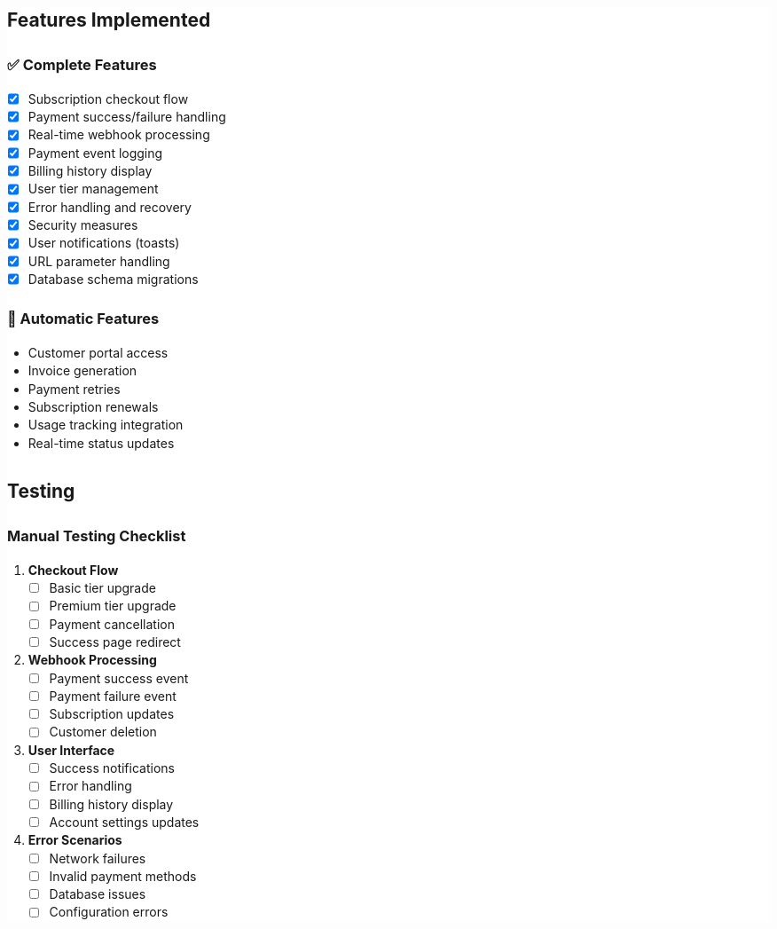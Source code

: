 ## Features Implemented

### ✅ Complete Features
- [x] Subscription checkout flow
- [x] Payment success/failure handling
- [x] Real-time webhook processing
- [x] Payment event logging
- [x] Billing history display
- [x] User tier management
- [x] Error handling and recovery
- [x] Security measures
- [x] User notifications (toasts)
- [x] URL parameter handling
- [x] Database schema migrations

### 🔄 Automatic Features
- Customer portal access
- Invoice generation
- Payment retries
- Subscription renewals
- Usage tracking integration
- Real-time status updates

## Testing

### Manual Testing Checklist
1. **Checkout Flow**
   - [ ] Basic tier upgrade
   - [ ] Premium tier upgrade  
   - [ ] Payment cancellation
   - [ ] Success page redirect

2. **Webhook Processing**
   - [ ] Payment success event
   - [ ] Payment failure event
   - [ ] Subscription updates
   - [ ] Customer deletion

3. **User Interface**
   - [ ] Success notifications
   - [ ] Error handling
   - [ ] Billing history display
   - [ ] Account settings updates

4. **Error Scenarios**
   - [ ] Network failures
   - [ ] Invalid payment methods
   - [ ] Database issues
   - [ ] Configuration errors
